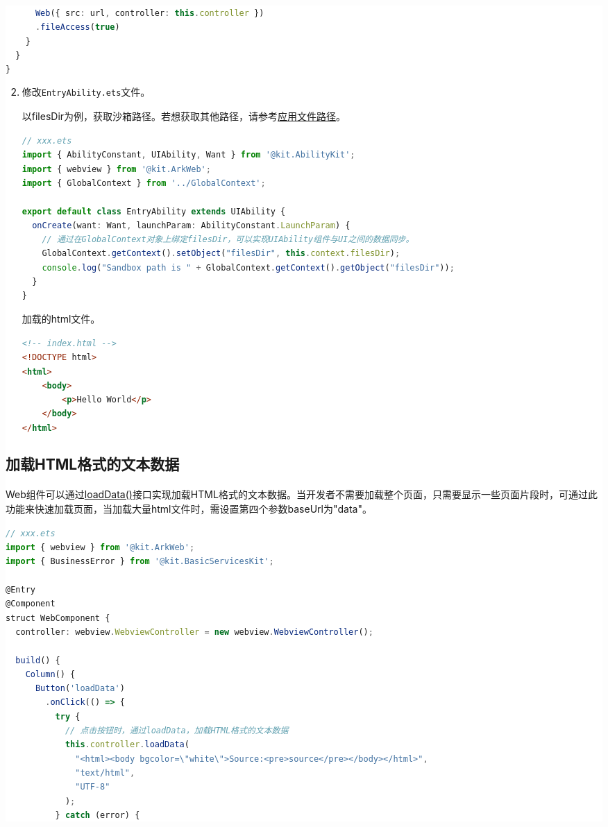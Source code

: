    ```ts
         Web({ src: url, controller: this.controller })
         .fileAccess(true)
       }
     }
   }
   ```

2. 修改`EntryAbility.ets`文件。

   以filesDir为例，获取沙箱路径。若想获取其他路径，请参考[应用文件路径](../application-models/application-context-stage.md#获取应用文件路径)。

   ```ts
   // xxx.ets
   import { AbilityConstant, UIAbility, Want } from '@kit.AbilityKit';
   import { webview } from '@kit.ArkWeb';
   import { GlobalContext } from '../GlobalContext';

   export default class EntryAbility extends UIAbility {
     onCreate(want: Want, launchParam: AbilityConstant.LaunchParam) {
       // 通过在GlobalContext对象上绑定filesDir，可以实现UIAbility组件与UI之间的数据同步。
       GlobalContext.getContext().setObject("filesDir", this.context.filesDir);
       console.log("Sandbox path is " + GlobalContext.getContext().getObject("filesDir"));
     }
   }
   ```

   加载的html文件。

   ```html
   <!-- index.html -->
   <!DOCTYPE html>
   <html>
       <body>
           <p>Hello World</p>
       </body>
   </html>
   ```


## 加载HTML格式的文本数据

Web组件可以通过[loadData()](../reference/apis-arkweb/arkts-apis-webview-WebviewController.md#loaddata)接口实现加载HTML格式的文本数据。当开发者不需要加载整个页面，只需要显示一些页面片段时，可通过此功能来快速加载页面，当加载大量html文件时，需设置第四个参数baseUrl为"data"。

```ts
// xxx.ets
import { webview } from '@kit.ArkWeb';
import { BusinessError } from '@kit.BasicServicesKit';

@Entry
@Component
struct WebComponent {
  controller: webview.WebviewController = new webview.WebviewController();

  build() {
    Column() {
      Button('loadData')
        .onClick(() => {
          try {
            // 点击按钮时，通过loadData，加载HTML格式的文本数据
            this.controller.loadData(
              "<html><body bgcolor=\"white\">Source:<pre>source</pre></body></html>",
              "text/html",
              "UTF-8"
            );
          } catch (error) {
```
